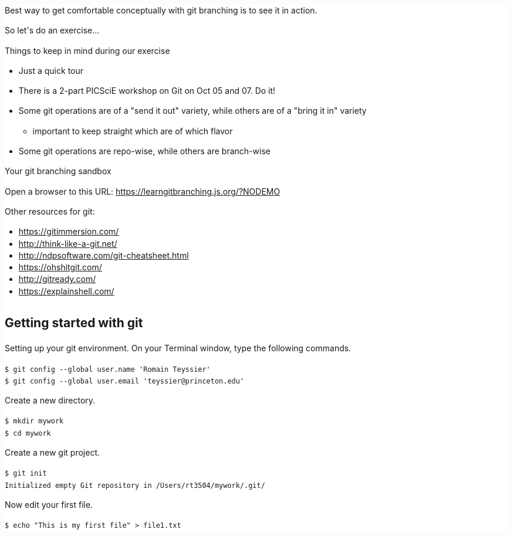 Best way to get comfortable conceptually with git branching is to see it in
action.

So let's do an exercise...

Things to keep in mind during our exercise

- Just a quick tour

- There is a 2-part PICSciE workshop on Git on Oct 05 and 07. Do it!

- Some git operations are of a "send it out" variety, while others are of a
  "bring it in" variety

  - important to keep straight which are of which flavor

- Some git operations are repo-wise, while others are branch-wise

Your git branching sandbox

Open a browser to this URL: https://learngitbranching.js.org/?NODEMO

Other resources for git:

- https://gitimmersion.com/
- http://think-like-a-git.net/
- http://ndpsoftware.com/git-cheatsheet.html
- https://ohshitgit.com/
- http://gitready.com/
- https://explainshell.com/

## Getting started with git

Setting up your git environment. On your Terminal window, type the following
commands.

```console
$ git config --global user.name 'Romain Teyssier'
$ git config --global user.email 'teyssier@princeton.edu'
```

Create a new directory.

```console
$ mkdir mywork
$ cd mywork
```

Create a new git project.

```console
$ git init
Initialized empty Git repository in /Users/rt3504/mywork/.git/
```

Now edit your first file.

```console
$ echo "This is my first file" > file1.txt
```
